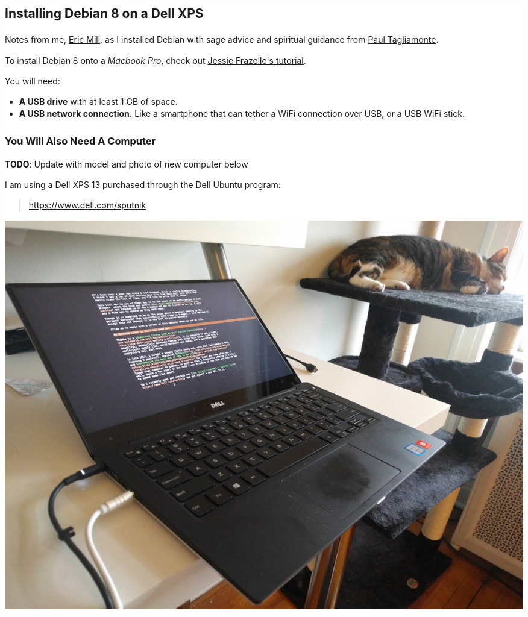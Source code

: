 ## Installing Debian 8 on a Dell XPS

Notes from me, [Eric Mill](https://twitter.com/konklone), as I installed Debian with sage advice and spiritual guidance from [Paul Tagliamonte](https://twitter.com/paultag).

To install Debian 8 onto a _Macbook Pro_, check out [Jessie Frazelle's tutorial](https://blog.jessfraz.com/post/linux-on-mac/).

You will need:

* **A USB drive** with at least 1 GB of space.
* **A USB network connection.** Like a smartphone that can tether a WiFi connection over USB, or a USB WiFi stick.

### You Will Also Need A Computer

__TODO__: Update with model and photo of new computer below

I am using a Dell XPS 13 purchased through the Dell Ubuntu program:

> https://www.dell.com/sputnik

[![XPS shot medium](images/xps/new-xps-with-cat.jpg)](images/xps/new-xps-with-cat.jpg)
